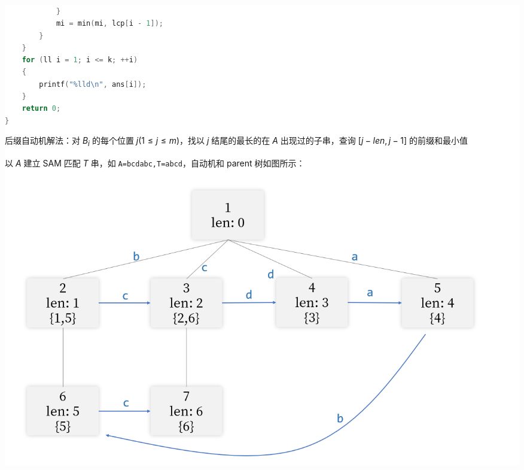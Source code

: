 ```c++
            }
            mi = min(mi, lcp[i - 1]);
        }
    }
    for (ll i = 1; i <= k; ++i)
    {
        printf("%lld\n", ans[i]);
    }
    return 0;
}
```



后缀自动机解法：对 $B_i$ 的每个位置 $j(1\le j\le m)$，找以 $j$ 结尾的最长的在 $A$ 出现过的子串，查询 $[j-len,j-1]$ 的前缀和最小值

以 $A$ 建立 SAM 匹配 $T$ 串，如 `A=bcdabc,T=abcd`，自动机和 parent 树如图所示：

![image-20220802151930161](img/image-20220802151930161.png)
